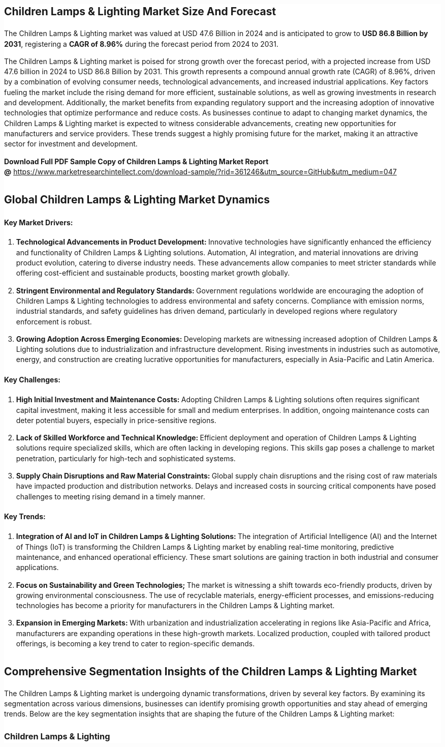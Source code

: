 <h2>Children Lamps & Lighting Market Size And Forecast</h2><p>The Children Lamps & Lighting market was valued at USD 47.6 Billion in 2024 and is anticipated to grow to <strong>USD 86.8 Billion by 2031</strong>, registering a <strong>CAGR of 8.96%</strong> during the forecast period from 2024 to 2031.</p><p>The Children Lamps & Lighting market is poised for strong growth over the forecast period, with a projected increase from USD 47.6 billion in 2024 to USD 86.8 Billion by 2031. This growth represents a compound annual growth rate (CAGR) of 8.96%, driven by a combination of evolving consumer needs, technological advancements, and increased industrial applications. Key factors fueling the market include the rising demand for more efficient, sustainable solutions, as well as growing investments in research and development. Additionally, the market benefits from expanding regulatory support and the increasing adoption of innovative technologies that optimize performance and reduce costs. As businesses continue to adapt to changing market dynamics, the Children Lamps & Lighting market is expected to witness considerable advancements, creating new opportunities for manufacturers and service providers. These trends suggest a highly promising future for the market, making it an attractive sector for investment and development.</p><p><strong>Download Full PDF Sample Copy of Children Lamps & Lighting Market Report @</strong>&nbsp;<a href="https://www.marketresearchintellect.com/download-sample/?rid=361246&amp;utm_source=GitHub&amp;utm_medium=047">https://www.marketresearchintellect.com/download-sample/?rid=361246&amp;utm_source=GitHub&amp;utm_medium=047</a></p><h2>Global Children Lamps & Lighting Market Dynamics</h2><h4><strong>Key Market Drivers:</strong></h4><ol><li><p><strong>Technological Advancements in Product Development:&nbsp;</strong>Innovative technologies have significantly enhanced the efficiency and functionality of Children Lamps & Lighting solutions. Automation, AI integration, and material innovations are driving product evolution, catering to diverse industry needs. These advancements allow companies to meet stricter standards while offering cost-efficient and sustainable products, boosting market growth globally.</p></li><li><p><strong>Stringent Environmental and Regulatory Standards:&nbsp;</strong>Government regulations worldwide are encouraging the adoption of Children Lamps & Lighting technologies to address environmental and safety concerns. Compliance with emission norms, industrial standards, and safety guidelines has driven demand, particularly in developed regions where regulatory enforcement is robust.</p></li><li><p><strong>Growing Adoption Across Emerging Economies:&nbsp;</strong>Developing markets are witnessing increased adoption of Children Lamps & Lighting solutions due to industrialization and infrastructure development. Rising investments in industries such as automotive, energy, and construction are creating lucrative opportunities for manufacturers, especially in Asia-Pacific and Latin America.</p></li></ol><h4><strong>Key Challenges:</strong></h4><ol><li><p><strong>High Initial Investment and Maintenance Costs:&nbsp;</strong>Adopting Children Lamps & Lighting solutions often requires significant capital investment, making it less accessible for small and medium enterprises. In addition, ongoing maintenance costs can deter potential buyers, especially in price-sensitive regions.</p></li><li><p><strong>Lack of Skilled Workforce and Technical Knowledge:&nbsp;</strong>Efficient deployment and operation of Children Lamps & Lighting solutions require specialized skills, which are often lacking in developing regions. This skills gap poses a challenge to market penetration, particularly for high-tech and sophisticated systems.</p></li><li><p><strong>Supply Chain Disruptions and Raw Material Constraints:&nbsp;</strong>Global supply chain disruptions and the rising cost of raw materials have impacted production and distribution networks. Delays and increased costs in sourcing critical components have posed challenges to meeting rising demand in a timely manner.</p></li></ol><h4><strong>Key Trends:</strong></h4><ol><li><p><strong>Integration of AI and IoT in Children Lamps & Lighting Solutions:&nbsp;</strong>The integration of Artificial Intelligence (AI) and the Internet of Things (IoT) is transforming the Children Lamps & Lighting market by enabling real-time monitoring, predictive maintenance, and enhanced operational efficiency. These smart solutions are gaining traction in both industrial and consumer applications.</p></li><li><p><strong>Focus on Sustainability and Green Technologies;&nbsp;</strong>The market is witnessing a shift towards eco-friendly products, driven by growing environmental consciousness. The use of recyclable materials, energy-efficient processes, and emissions-reducing technologies has become a priority for manufacturers in the Children Lamps & Lighting market.</p></li><li><p><strong>Expansion in Emerging Markets:&nbsp;</strong>With urbanization and industrialization accelerating in regions like Asia-Pacific and Africa, manufacturers are expanding operations in these high-growth markets. Localized production, coupled with tailored product offerings, is becoming a key trend to cater to region-specific demands.</p></li></ol><div class="article-main__content" data-test-id="publishing-text-block"><h2>Comprehensive Segmentation Insights of the Children Lamps & Lighting Market</h2><p>The Children Lamps & Lighting market is undergoing dynamic transformations, driven by several key factors. By examining its segmentation across various dimensions, businesses can identify promising growth opportunities and stay ahead of emerging trends. Below are the key segmentation insights that are shaping the future of the Children Lamps & Lighting market:</p><h3><strong>Children Lamps & Lighting